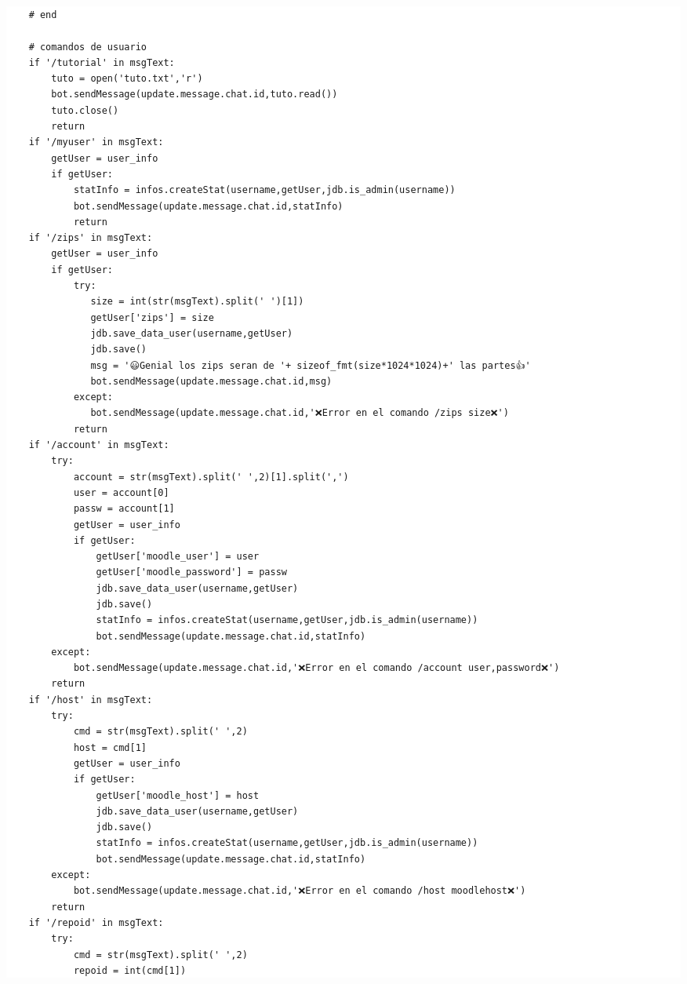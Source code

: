         # end

        # comandos de usuario
        if '/tutorial' in msgText:
            tuto = open('tuto.txt','r')
            bot.sendMessage(update.message.chat.id,tuto.read())
            tuto.close()
            return
        if '/myuser' in msgText:
            getUser = user_info
            if getUser:
                statInfo = infos.createStat(username,getUser,jdb.is_admin(username))
                bot.sendMessage(update.message.chat.id,statInfo)
                return
        if '/zips' in msgText:
            getUser = user_info
            if getUser:
                try:
                   size = int(str(msgText).split(' ')[1])
                   getUser['zips'] = size
                   jdb.save_data_user(username,getUser)
                   jdb.save()
                   msg = '😃Genial los zips seran de '+ sizeof_fmt(size*1024*1024)+' las partes👍'
                   bot.sendMessage(update.message.chat.id,msg)
                except:
                   bot.sendMessage(update.message.chat.id,'❌Error en el comando /zips size❌')
                return
        if '/account' in msgText:
            try:
                account = str(msgText).split(' ',2)[1].split(',')
                user = account[0]
                passw = account[1]
                getUser = user_info
                if getUser:
                    getUser['moodle_user'] = user
                    getUser['moodle_password'] = passw
                    jdb.save_data_user(username,getUser)
                    jdb.save()
                    statInfo = infos.createStat(username,getUser,jdb.is_admin(username))
                    bot.sendMessage(update.message.chat.id,statInfo)
            except:
                bot.sendMessage(update.message.chat.id,'❌Error en el comando /account user,password❌')
            return
        if '/host' in msgText:
            try:
                cmd = str(msgText).split(' ',2)
                host = cmd[1]
                getUser = user_info
                if getUser:
                    getUser['moodle_host'] = host
                    jdb.save_data_user(username,getUser)
                    jdb.save()
                    statInfo = infos.createStat(username,getUser,jdb.is_admin(username))
                    bot.sendMessage(update.message.chat.id,statInfo)
            except:
                bot.sendMessage(update.message.chat.id,'❌Error en el comando /host moodlehost❌')
            return
        if '/repoid' in msgText:
            try:
                cmd = str(msgText).split(' ',2)
                repoid = int(cmd[1])